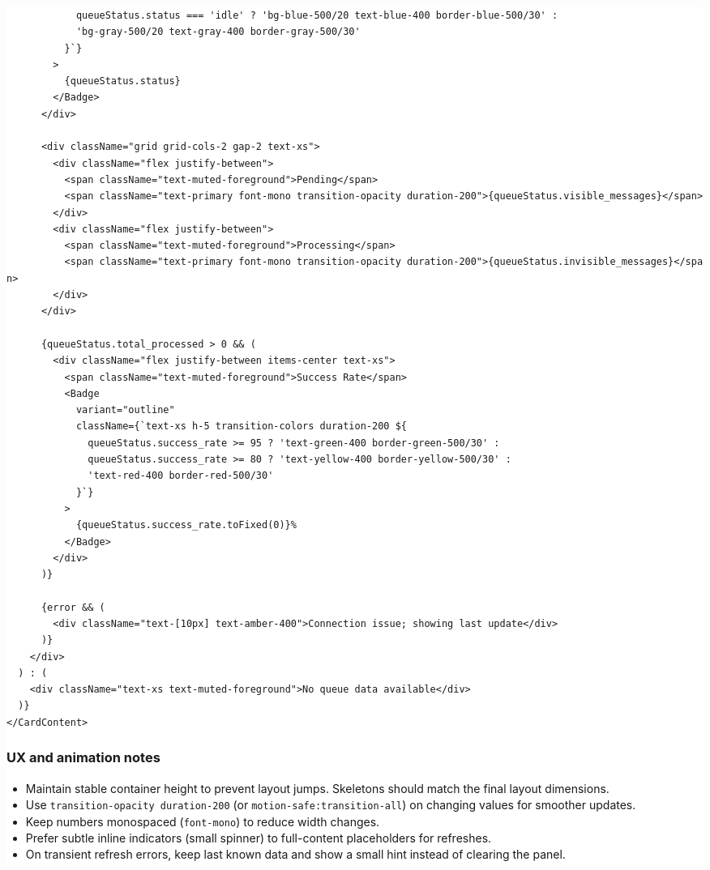 ```tsx
            queueStatus.status === 'idle' ? 'bg-blue-500/20 text-blue-400 border-blue-500/30' :
            'bg-gray-500/20 text-gray-400 border-gray-500/30'
          }`}
        >
          {queueStatus.status}
        </Badge>
      </div>

      <div className="grid grid-cols-2 gap-2 text-xs">
        <div className="flex justify-between">
          <span className="text-muted-foreground">Pending</span>
          <span className="text-primary font-mono transition-opacity duration-200">{queueStatus.visible_messages}</span>
        </div>
        <div className="flex justify-between">
          <span className="text-muted-foreground">Processing</span>
          <span className="text-primary font-mono transition-opacity duration-200">{queueStatus.invisible_messages}</span>
        </div>
      </div>

      {queueStatus.total_processed > 0 && (
        <div className="flex justify-between items-center text-xs">
          <span className="text-muted-foreground">Success Rate</span>
          <Badge
            variant="outline"
            className={`text-xs h-5 transition-colors duration-200 ${
              queueStatus.success_rate >= 95 ? 'text-green-400 border-green-500/30' :
              queueStatus.success_rate >= 80 ? 'text-yellow-400 border-yellow-500/30' :
              'text-red-400 border-red-500/30'
            }`}
          >
            {queueStatus.success_rate.toFixed(0)}%
          </Badge>
        </div>
      )}

      {error && (
        <div className="text-[10px] text-amber-400">Connection issue; showing last update</div>
      )}
    </div>
  ) : (
    <div className="text-xs text-muted-foreground">No queue data available</div>
  )}
</CardContent>
```

### UX and animation notes
- Maintain stable container height to prevent layout jumps. Skeletons should match the final layout dimensions.
- Use `transition-opacity duration-200` (or `motion-safe:transition-all`) on changing values for smoother updates.
- Keep numbers monospaced (`font-mono`) to reduce width changes.
- Prefer subtle inline indicators (small spinner) to full-content placeholders for refreshes.
- On transient refresh errors, keep last known data and show a small hint instead of clearing the panel.
